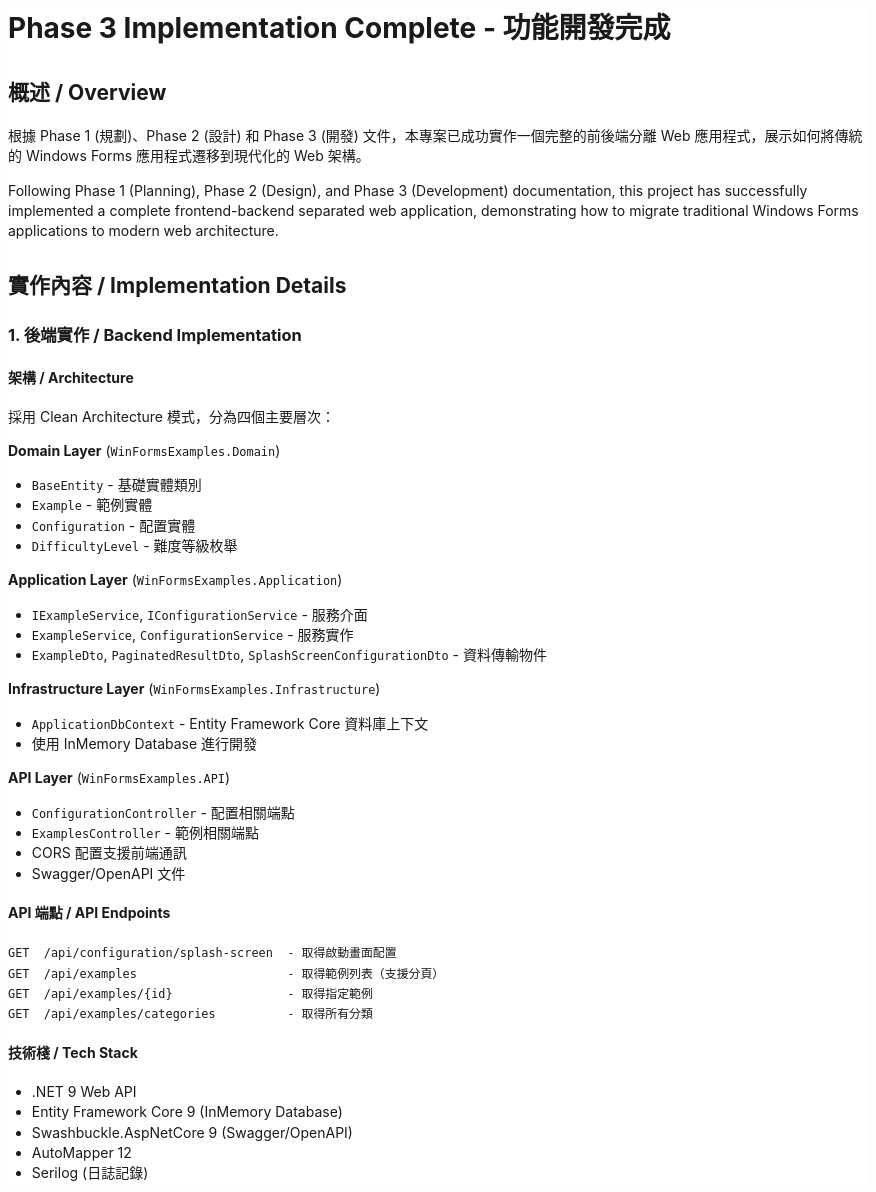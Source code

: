 # Phase 3 Implementation Complete - 功能開發完成

## 概述 / Overview

根據 Phase 1 (規劃)、Phase 2 (設計) 和 Phase 3 (開發) 文件，本專案已成功實作一個完整的前後端分離 Web 應用程式，展示如何將傳統的 Windows Forms 應用程式遷移到現代化的 Web 架構。

Following Phase 1 (Planning), Phase 2 (Design), and Phase 3 (Development) documentation, this project has successfully implemented a complete frontend-backend separated web application, demonstrating how to migrate traditional Windows Forms applications to modern web architecture.

## 實作內容 / Implementation Details

### 1. 後端實作 / Backend Implementation

#### 架構 / Architecture
採用 Clean Architecture 模式，分為四個主要層次：

**Domain Layer** (`WinFormsExamples.Domain`)
- `BaseEntity` - 基礎實體類別
- `Example` - 範例實體
- `Configuration` - 配置實體
- `DifficultyLevel` - 難度等級枚舉

**Application Layer** (`WinFormsExamples.Application`)
- `IExampleService`, `IConfigurationService` - 服務介面
- `ExampleService`, `ConfigurationService` - 服務實作
- `ExampleDto`, `PaginatedResultDto`, `SplashScreenConfigurationDto` - 資料傳輸物件

**Infrastructure Layer** (`WinFormsExamples.Infrastructure`)
- `ApplicationDbContext` - Entity Framework Core 資料庫上下文
- 使用 InMemory Database 進行開發

**API Layer** (`WinFormsExamples.API`)
- `ConfigurationController` - 配置相關端點
- `ExamplesController` - 範例相關端點
- CORS 配置支援前端通訊
- Swagger/OpenAPI 文件

#### API 端點 / API Endpoints

```
GET  /api/configuration/splash-screen  - 取得啟動畫面配置
GET  /api/examples                     - 取得範例列表（支援分頁）
GET  /api/examples/{id}                - 取得指定範例
GET  /api/examples/categories          - 取得所有分類
```

#### 技術棧 / Tech Stack
- .NET 9 Web API
- Entity Framework Core 9 (InMemory Database)
- Swashbuckle.AspNetCore 9 (Swagger/OpenAPI)
- AutoMapper 12
- Serilog (日誌記錄)
